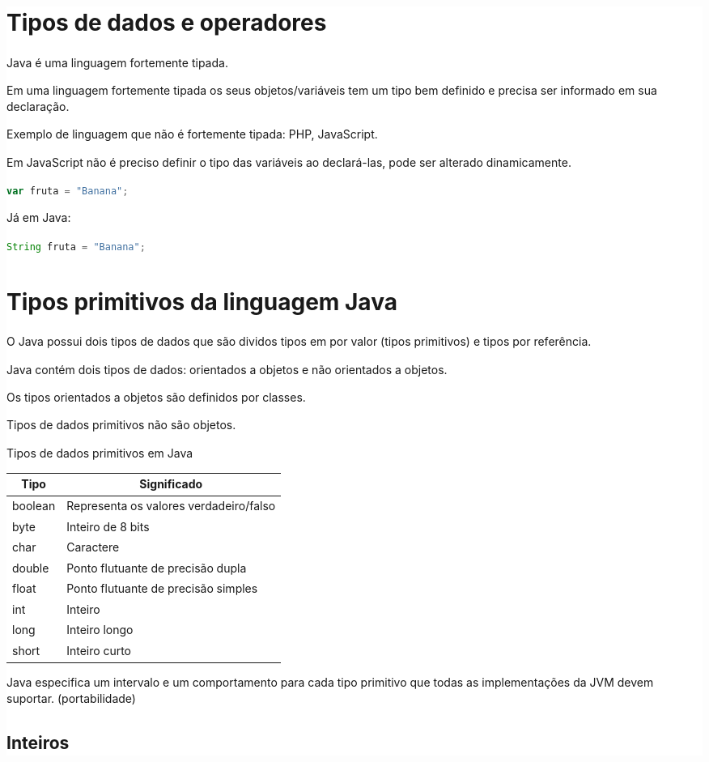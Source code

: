 # Tipos de dados e operadores

Java é uma linguagem fortemente tipada.

Em uma linguagem fortemente tipada os seus objetos/variáveis tem um tipo bem definido e precisa ser informado em sua declaração.

Exemplo de linguagem que não é fortemente tipada: PHP, JavaScript.

Em JavaScript não é preciso definir o tipo das variáveis ao declará-las, pode ser alterado dinamicamente.

```javascript
var fruta = "Banana";
```
Já em Java:
```java
String fruta = "Banana";
```

# Tipos primitivos da linguagem Java

O Java possui dois tipos de dados que são dividos tipos em por valor (tipos primitivos) e tipos por referência.

Java contém dois tipos de dados: orientados a objetos e não orientados a objetos.

Os tipos orientados a objetos são definidos por classes.

Tipos de dados primitivos não são objetos.

Tipos de dados primitivos em Java

| Tipo | Significado |
| - | - |
|boolean | Representa os valores verdadeiro/falso |
| byte | Inteiro de 8 bits |
| char | Caractere |
| double | Ponto flutuante de precisão dupla |
| float | Ponto flutuante de precisão simples |
| int | Inteiro |
| long | Inteiro longo |
| short | Inteiro curto |

Java especifica um intervalo e um comportamento para cada tipo primitivo que todas as implementações da JVM devem suportar. (portabilidade)

## Inteiros
